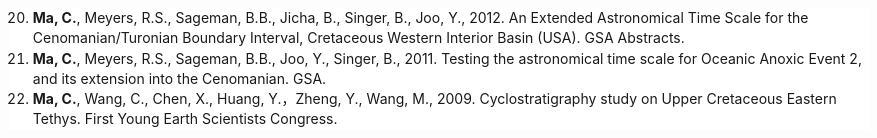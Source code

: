 20. **Ma, C.**, Meyers, R.S., Sageman, B.B., Jicha, B., Singer, B., Joo, Y., 2012. An Extended Astronomical Time Scale for the Cenomanian/Turonian Boundary Interval, Cretaceous Western Interior Basin (USA). GSA Abstracts.
21. **Ma, C.**, Meyers, R.S., Sageman, B.B., Joo, Y., Singer, B., 2011. Testing the astronomical time scale for Oceanic Anoxic Event 2, and its extension into the Cenomanian. GSA.
22. **Ma, C.**, Wang, C., Chen, X., Huang, Y.，Zheng, Y., Wang, M., 2009. Cyclostratigraphy study on Upper Cretaceous Eastern Tethys. First Young Earth Scientists Congress.
